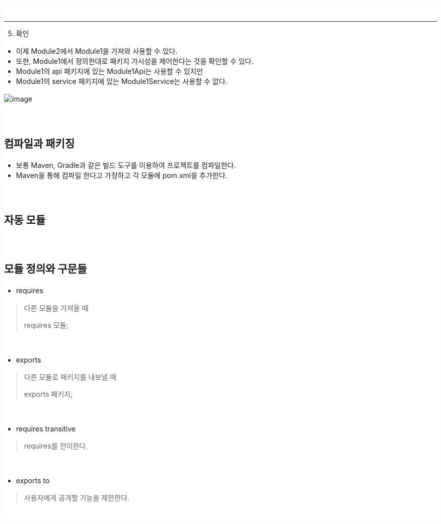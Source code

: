 
  
<br>  

***

5) 확인  
  
* 이제 Module2에서 Module1을 가져와 사용할 수 있다.
* 또한, Module1에서 정의한대로 패키지 가시성을 제어한다는 것을 확인할 수 있다.
* Module1의 api 패키지에 있는 Module1Api는 사용할 수 있지만
* Module1의 service 패키지에 있는 Module1Service는 사용할 수 없다.  

![image](https://user-images.githubusercontent.com/25604495/80679593-1f4ec580-8af8-11ea-919f-f1e905e5b40c.png)  
  
<br>  


## 컴파일과 패키징
* 보통 Maven, Gradle과 같은 빌드 도구를 이용하여 프로젝트를 컴파일한다.
* Maven을 통해 컴파일 한다고 가정하고 각 모듈에 pom.xml을 추가한다.




  
<br>  

## 자동 모듈
  
<br>  

## 모듈 정의와 구문들
* requires
> 다른 모듈을 가져올 때
>
> requires 모듈;

<br>  

* exports
> 다른 모듈로 패키지를 내보낼 때
>
> exports 패키지;

<br>  

* requires transitive
> requires를 전이한다.

<br>  

* exports to
> 사용자에게 공개할 기능을 제한한다.

  
<br>  


